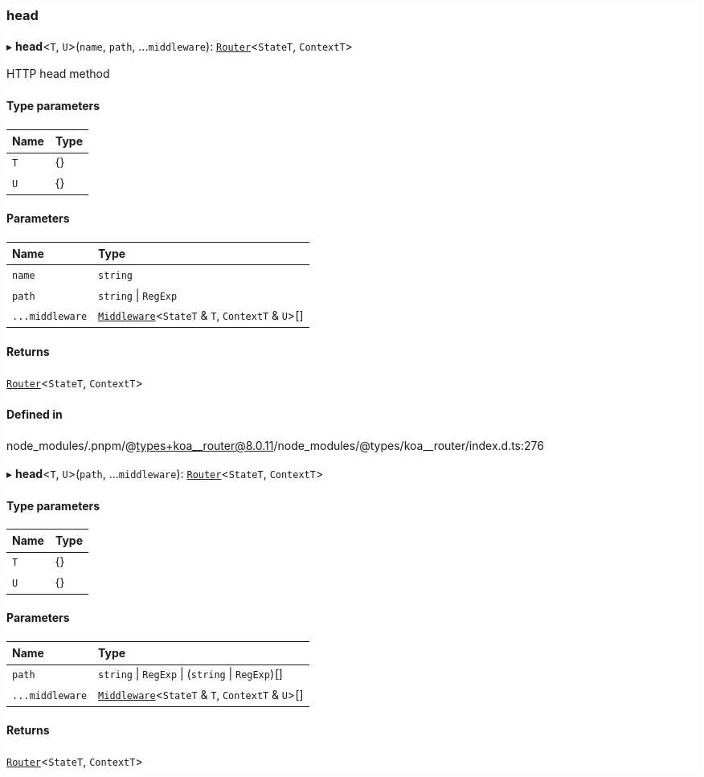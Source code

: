 ### head

▸ **head**<`T`, `U`\>(`name`, `path`, ...`middleware`): [`Router`](Router.md)<`StateT`, `ContextT`\>

HTTP head method

#### Type parameters

| Name | Type |
| :--- | :--- |
| `T`  | {}   |
| `U`  | {}   |

#### Parameters

| Name            | Type                                                                                 |
| :-------------- | :----------------------------------------------------------------------------------- |
| `name`          | `string`                                                                             |
| `path`          | `string` \| `RegExp`                                                                 |
| `...middleware` | [`Middleware`](../modules/Router.md#middleware)<`StateT` & `T`, `ContextT` & `U`\>[] |

#### Returns

[`Router`](Router.md)<`StateT`, `ContextT`\>

#### Defined in

node_modules/.pnpm/@types+koa__router@8.0.11/node_modules/@types/koa\_\_router/index.d.ts:276

▸ **head**<`T`, `U`\>(`path`, ...`middleware`): [`Router`](Router.md)<`StateT`, `ContextT`\>

#### Type parameters

| Name | Type |
| :--- | :--- |
| `T`  | {}   |
| `U`  | {}   |

#### Parameters

| Name            | Type                                                                                 |
| :-------------- | :----------------------------------------------------------------------------------- |
| `path`          | `string` \| `RegExp` \| (`string` \| `RegExp`)[]                                     |
| `...middleware` | [`Middleware`](../modules/Router.md#middleware)<`StateT` & `T`, `ContextT` & `U`\>[] |

#### Returns

[`Router`](Router.md)<`StateT`, `ContextT`\>
